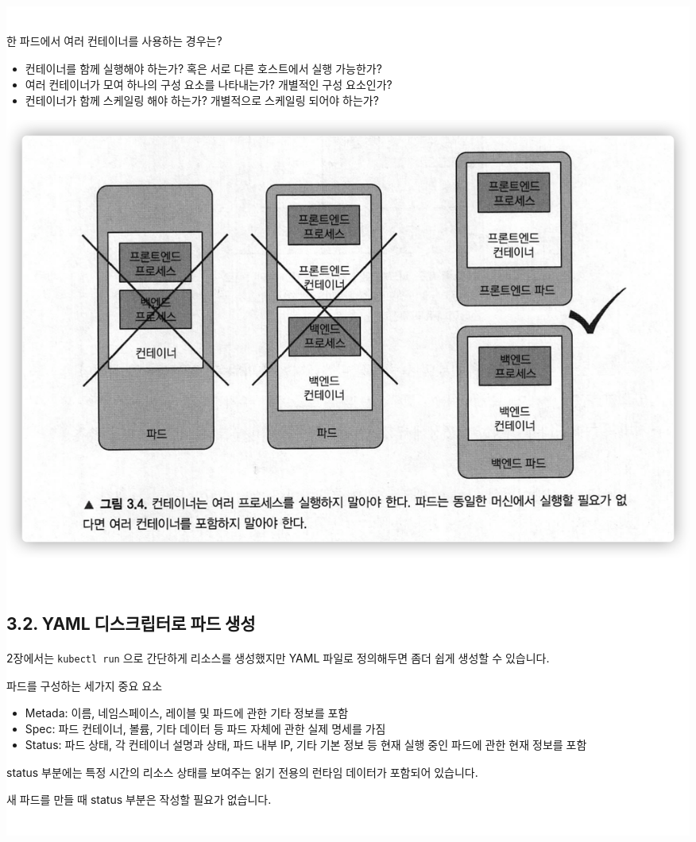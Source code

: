 <br>

한 파드에서 여러 컨테이너를 사용하는 경우는?

- 컨테이너를 함께 실행해야 하는가? 혹은 서로 다른 호스트에서 실행 가능한가?
- 여러 컨테이너가 모여 하나의 구성 요소를 나타내는가? 개별적인 구성 요소인가?
- 컨테이너가 함께 스케일링 해야 하는가? 개별적으로 스케일링 되어야 하는가?

![](images/screen_2021_12_31_02_53_33.png)

<br>

## 3.2. YAML 디스크립터로 파드 생성

2장에서는 `kubectl run` 으로 간단하게 리소스를 생성했지만 YAML 파일로 정의해두면 좀더 쉽게 생성할 수 있습니다.

파드를 구성하는 세가지 중요 요소

- Metada: 이름, 네임스페이스, 레이블 및 파드에 관한 기타 정보를 포함
- Spec: 파드 컨테이너, 볼륨, 기타 데이터 등 파드 자체에 관한 실제 명세를 가짐
- Status: 파드 상태, 각 컨테이너 설명과 상태, 파드 내부 IP, 기타 기본 정보 등 현재 실행 중인 파드에 관한 현재 정보를 포함

status 부분에는 특정 시간의 리소스 상태를 보여주는 읽기 전용의 런타임 데이터가 포함되어 있습니다.

새 파드를 만들 때 status 부분은 작성할 필요가 없습니다.

<br>
